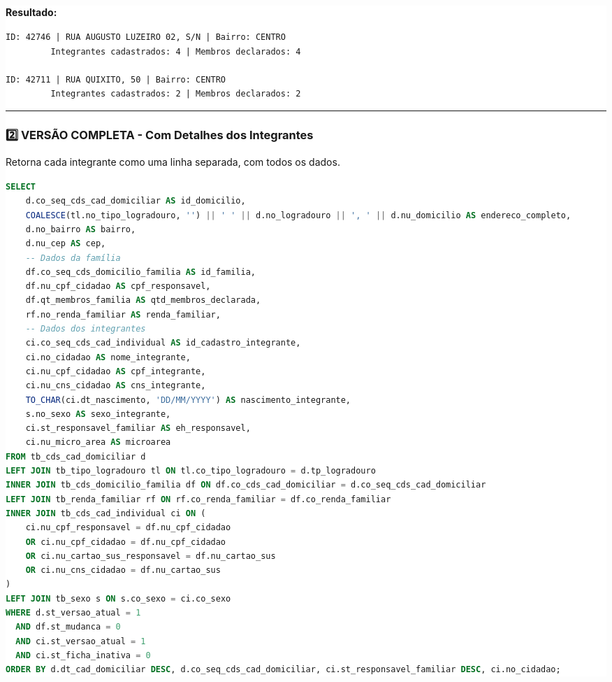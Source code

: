 **Resultado:**
```
ID: 42746 | RUA AUGUSTO LUZEIRO 02, S/N | Bairro: CENTRO
         Integrantes cadastrados: 4 | Membros declarados: 4

ID: 42711 | RUA QUIXITO, 50 | Bairro: CENTRO
         Integrantes cadastrados: 2 | Membros declarados: 2
```

---

### 2️⃣ **VERSÃO COMPLETA** - Com Detalhes dos Integrantes

Retorna cada integrante como uma linha separada, com todos os dados.

```sql
SELECT
    d.co_seq_cds_cad_domiciliar AS id_domicilio,
    COALESCE(tl.no_tipo_logradouro, '') || ' ' || d.no_logradouro || ', ' || d.nu_domicilio AS endereco_completo,
    d.no_bairro AS bairro,
    d.nu_cep AS cep,
    -- Dados da família
    df.co_seq_cds_domicilio_familia AS id_familia,
    df.nu_cpf_cidadao AS cpf_responsavel,
    df.qt_membros_familia AS qtd_membros_declarada,
    rf.no_renda_familiar AS renda_familiar,
    -- Dados dos integrantes
    ci.co_seq_cds_cad_individual AS id_cadastro_integrante,
    ci.no_cidadao AS nome_integrante,
    ci.nu_cpf_cidadao AS cpf_integrante,
    ci.nu_cns_cidadao AS cns_integrante,
    TO_CHAR(ci.dt_nascimento, 'DD/MM/YYYY') AS nascimento_integrante,
    s.no_sexo AS sexo_integrante,
    ci.st_responsavel_familiar AS eh_responsavel,
    ci.nu_micro_area AS microarea
FROM tb_cds_cad_domiciliar d
LEFT JOIN tb_tipo_logradouro tl ON tl.co_tipo_logradouro = d.tp_logradouro
INNER JOIN tb_cds_domicilio_familia df ON df.co_cds_cad_domiciliar = d.co_seq_cds_cad_domiciliar
LEFT JOIN tb_renda_familiar rf ON rf.co_renda_familiar = df.co_renda_familiar
INNER JOIN tb_cds_cad_individual ci ON (
    ci.nu_cpf_responsavel = df.nu_cpf_cidadao
    OR ci.nu_cpf_cidadao = df.nu_cpf_cidadao
    OR ci.nu_cartao_sus_responsavel = df.nu_cartao_sus
    OR ci.nu_cns_cidadao = df.nu_cartao_sus
)
LEFT JOIN tb_sexo s ON s.co_sexo = ci.co_sexo
WHERE d.st_versao_atual = 1
  AND df.st_mudanca = 0
  AND ci.st_versao_atual = 1
  AND ci.st_ficha_inativa = 0
ORDER BY d.dt_cad_domiciliar DESC, d.co_seq_cds_cad_domiciliar, ci.st_responsavel_familiar DESC, ci.no_cidadao;
```
